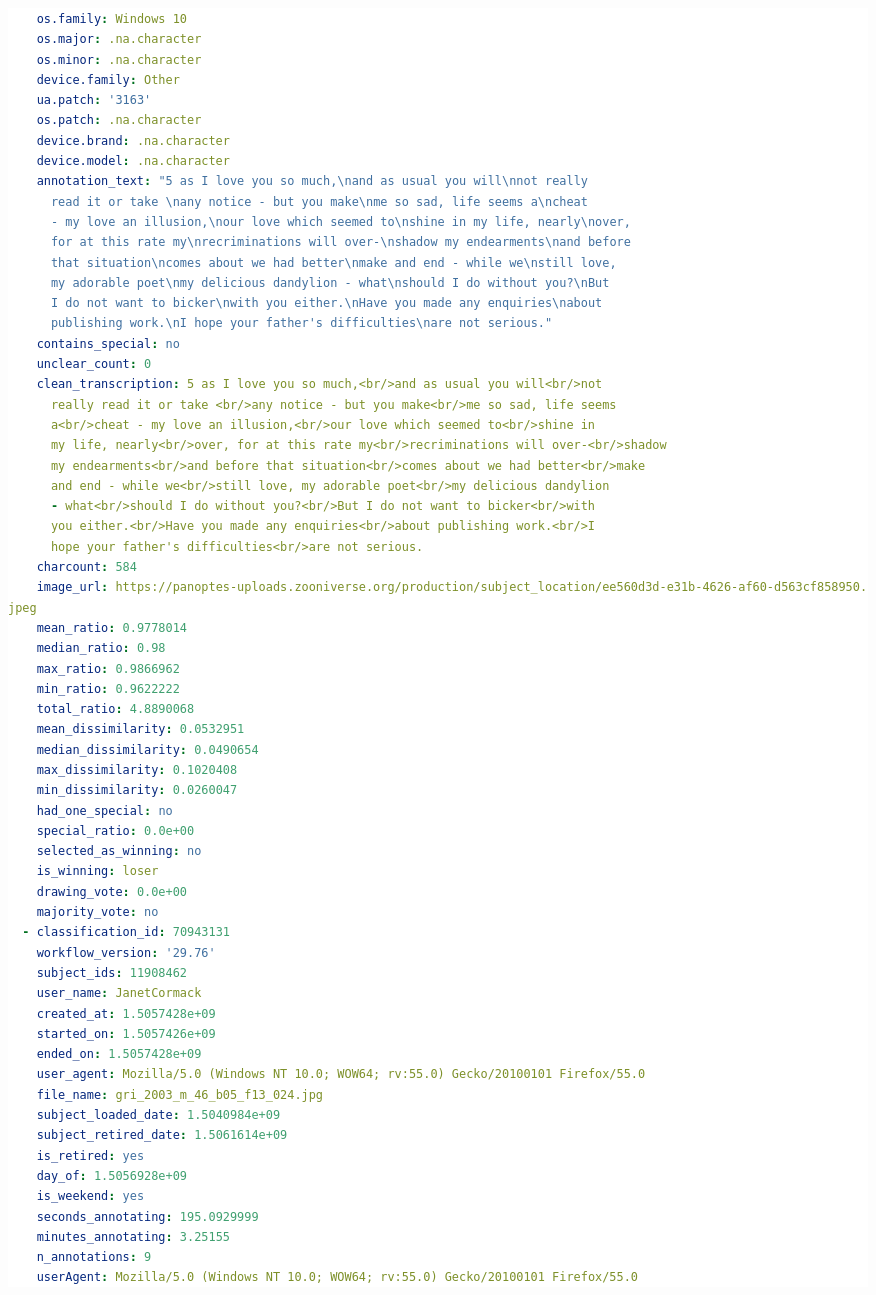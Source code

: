 ```yaml
    os.family: Windows 10
    os.major: .na.character
    os.minor: .na.character
    device.family: Other
    ua.patch: '3163'
    os.patch: .na.character
    device.brand: .na.character
    device.model: .na.character
    annotation_text: "5 as I love you so much,\nand as usual you will\nnot really
      read it or take \nany notice - but you make\nme so sad, life seems a\ncheat
      - my love an illusion,\nour love which seemed to\nshine in my life, nearly\nover,
      for at this rate my\nrecriminations will over-\nshadow my endearments\nand before
      that situation\ncomes about we had better\nmake and end - while we\nstill love,
      my adorable poet\nmy delicious dandylion - what\nshould I do without you?\nBut
      I do not want to bicker\nwith you either.\nHave you made any enquiries\nabout
      publishing work.\nI hope your father's difficulties\nare not serious."
    contains_special: no
    unclear_count: 0
    clean_transcription: 5 as I love you so much,<br/>and as usual you will<br/>not
      really read it or take <br/>any notice - but you make<br/>me so sad, life seems
      a<br/>cheat - my love an illusion,<br/>our love which seemed to<br/>shine in
      my life, nearly<br/>over, for at this rate my<br/>recriminations will over-<br/>shadow
      my endearments<br/>and before that situation<br/>comes about we had better<br/>make
      and end - while we<br/>still love, my adorable poet<br/>my delicious dandylion
      - what<br/>should I do without you?<br/>But I do not want to bicker<br/>with
      you either.<br/>Have you made any enquiries<br/>about publishing work.<br/>I
      hope your father's difficulties<br/>are not serious.
    charcount: 584
    image_url: https://panoptes-uploads.zooniverse.org/production/subject_location/ee560d3d-e31b-4626-af60-d563cf858950.jpeg
    mean_ratio: 0.9778014
    median_ratio: 0.98
    max_ratio: 0.9866962
    min_ratio: 0.9622222
    total_ratio: 4.8890068
    mean_dissimilarity: 0.0532951
    median_dissimilarity: 0.0490654
    max_dissimilarity: 0.1020408
    min_dissimilarity: 0.0260047
    had_one_special: no
    special_ratio: 0.0e+00
    selected_as_winning: no
    is_winning: loser
    drawing_vote: 0.0e+00
    majority_vote: no
  - classification_id: 70943131
    workflow_version: '29.76'
    subject_ids: 11908462
    user_name: JanetCormack
    created_at: 1.5057428e+09
    started_on: 1.5057426e+09
    ended_on: 1.5057428e+09
    user_agent: Mozilla/5.0 (Windows NT 10.0; WOW64; rv:55.0) Gecko/20100101 Firefox/55.0
    file_name: gri_2003_m_46_b05_f13_024.jpg
    subject_loaded_date: 1.5040984e+09
    subject_retired_date: 1.5061614e+09
    is_retired: yes
    day_of: 1.5056928e+09
    is_weekend: yes
    seconds_annotating: 195.0929999
    minutes_annotating: 3.25155
    n_annotations: 9
    userAgent: Mozilla/5.0 (Windows NT 10.0; WOW64; rv:55.0) Gecko/20100101 Firefox/55.0
```